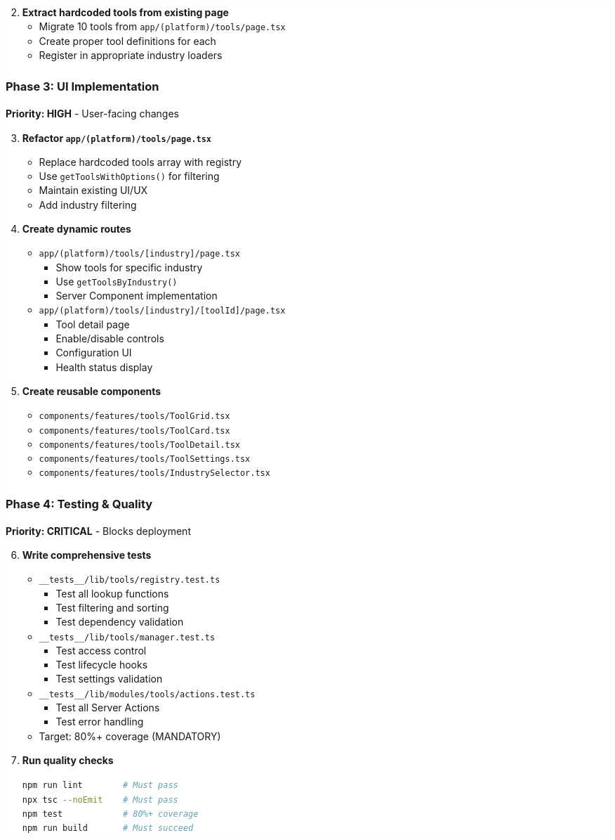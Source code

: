 2. **Extract hardcoded tools from existing page**
   - Migrate 10 tools from `app/(platform)/tools/page.tsx`
   - Create proper tool definitions for each
   - Register in appropriate industry loaders

### Phase 3: UI Implementation
**Priority: HIGH** - User-facing changes

3. **Refactor `app/(platform)/tools/page.tsx`**
   - Replace hardcoded tools array with registry
   - Use `getToolsWithOptions()` for filtering
   - Maintain existing UI/UX
   - Add industry filtering

4. **Create dynamic routes**
   - `app/(platform)/tools/[industry]/page.tsx`
     - Show tools for specific industry
     - Use `getToolsByIndustry()`
     - Server Component implementation
   - `app/(platform)/tools/[industry]/[toolId]/page.tsx`
     - Tool detail page
     - Enable/disable controls
     - Configuration UI
     - Health status display

5. **Create reusable components**
   - `components/features/tools/ToolGrid.tsx`
   - `components/features/tools/ToolCard.tsx`
   - `components/features/tools/ToolDetail.tsx`
   - `components/features/tools/ToolSettings.tsx`
   - `components/features/tools/IndustrySelector.tsx`

### Phase 4: Testing & Quality
**Priority: CRITICAL** - Blocks deployment

6. **Write comprehensive tests**
   - `__tests__/lib/tools/registry.test.ts`
     - Test all lookup functions
     - Test filtering and sorting
     - Test dependency validation
   - `__tests__/lib/tools/manager.test.ts`
     - Test access control
     - Test lifecycle hooks
     - Test settings validation
   - `__tests__/lib/modules/tools/actions.test.ts`
     - Test all Server Actions
     - Test error handling
   - Target: 80%+ coverage (MANDATORY)

7. **Run quality checks**
   ```bash
   npm run lint        # Must pass
   npx tsc --noEmit    # Must pass
   npm test            # 80%+ coverage
   npm run build       # Must succeed
   ```
